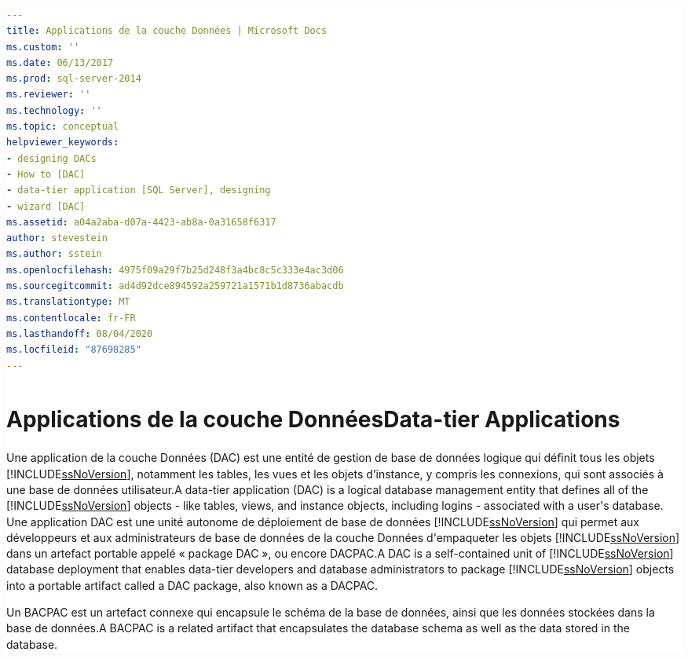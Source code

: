 ```yaml
---
title: Applications de la couche Données | Microsoft Docs
ms.custom: ''
ms.date: 06/13/2017
ms.prod: sql-server-2014
ms.reviewer: ''
ms.technology: ''
ms.topic: conceptual
helpviewer_keywords:
- designing DACs
- How to [DAC]
- data-tier application [SQL Server], designing
- wizard [DAC]
ms.assetid: a04a2aba-d07a-4423-ab8a-0a31658f6317
author: stevestein
ms.author: sstein
ms.openlocfilehash: 4975f09a29f7b25d248f3a4bc8c5c333e4ac3d06
ms.sourcegitcommit: ad4d92dce894592a259721a1571b1d8736abacdb
ms.translationtype: MT
ms.contentlocale: fr-FR
ms.lasthandoff: 08/04/2020
ms.locfileid: "87698285"
---
```

# <a name="data-tier-applications"></a><span data-ttu-id="c92b7-102">Applications de la couche Données</span><span class="sxs-lookup"><span data-stu-id="c92b7-102">Data-tier Applications</span></span>
  <span data-ttu-id="c92b7-103">Une application de la couche Données (DAC) est une entité de gestion de base de données logique qui définit tous les objets [!INCLUDE[ssNoVersion](../../includes/ssnoversion-md.md)], notamment les tables, les vues et les objets d’instance, y compris les connexions, qui sont associés à une base de données utilisateur.</span><span class="sxs-lookup"><span data-stu-id="c92b7-103">A data-tier application (DAC) is a logical database management entity that defines all of the [!INCLUDE[ssNoVersion](../../includes/ssnoversion-md.md)] objects - like tables, views, and instance objects, including logins - associated with a user's database.</span></span> <span data-ttu-id="c92b7-104">Une application DAC est une unité autonome de déploiement de base de données [!INCLUDE[ssNoVersion](../../includes/ssnoversion-md.md)] qui permet aux développeurs et aux administrateurs de base de données de la couche Données d'empaqueter les objets [!INCLUDE[ssNoVersion](../../includes/ssnoversion-md.md)] dans un artefact portable appelé « package DAC », ou encore DACPAC.</span><span class="sxs-lookup"><span data-stu-id="c92b7-104">A DAC is a self-contained unit of [!INCLUDE[ssNoVersion](../../includes/ssnoversion-md.md)] database deployment that enables data-tier developers and database administrators to package [!INCLUDE[ssNoVersion](../../includes/ssnoversion-md.md)] objects into a portable artifact called a DAC package, also known as a DACPAC.</span></span>  
  
 <span data-ttu-id="c92b7-105">Un BACPAC est un artefact connexe qui encapsule le schéma de la base de données, ainsi que les données stockées dans la base de données.</span><span class="sxs-lookup"><span data-stu-id="c92b7-105">A BACPAC is a related artifact that encapsulates the database schema as well as the data stored in the database.</span></span>  
  